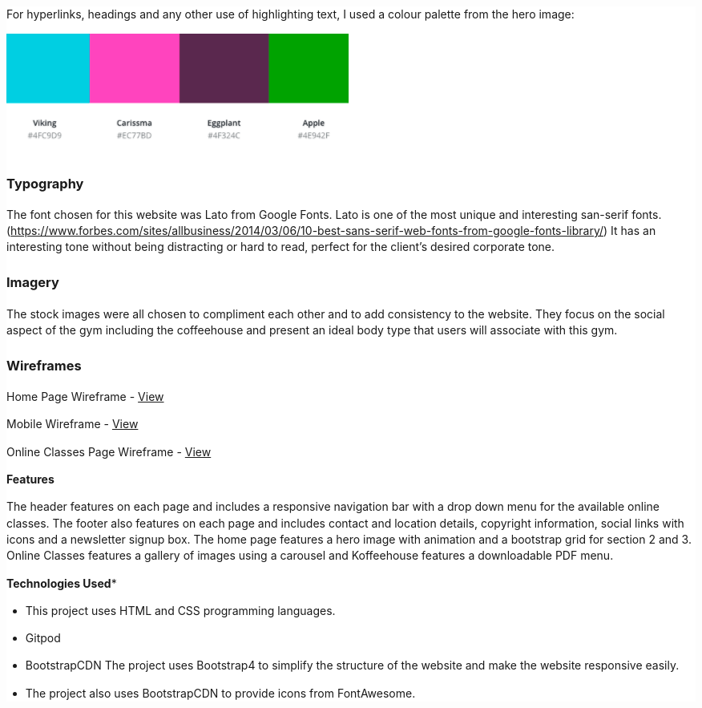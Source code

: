 
For hyperlinks, headings and any other use of highlighting text, I used a colour palette from the hero image: 

![colour palette](assets/images/palette.png)

### Typography ###

The font chosen for this website was Lato from Google Fonts. Lato is one of the most unique and interesting san-serif fonts. 
(https://www.forbes.com/sites/allbusiness/2014/03/06/10-best-sans-serif-web-fonts-from-google-fonts-library/) It has an interesting tone without being distracting or hard to read, perfect for the client’s desired corporate tone. 

### Imagery ###

The stock images were all chosen to compliment each other and to add consistency to the website. They focus on the social aspect of the gym including the coffeehouse and present an ideal body type that users will associate with this gym. 

### Wireframes ###

Home Page Wireframe - [View](assets/images/desktop-wireframe.png)

Mobile Wireframe - [View](assets/images/mobile_wireframe.png)

Online Classes Page Wireframe - [View](assets/images/onlineclasses-wireframe.png)


**Features**

The header features on each page and includes a responsive navigation bar with a drop down menu for the available online classes. The footer also features on each page and includes contact and location details, copyright information, social links with icons and a newsletter signup box. 
The home page features a hero image with animation and a bootstrap grid for section 2 and 3. Online Classes features a gallery of images using a carousel and Koffeehouse features a downloadable PDF menu. 

**Technologies Used***

* This project uses HTML and CSS programming languages.

* Gitpod
* BootstrapCDN
The project uses Bootstrap4 to simplify the structure of the website and make the website responsive easily. 

* The project also uses BootstrapCDN to provide icons from FontAwesome. 
